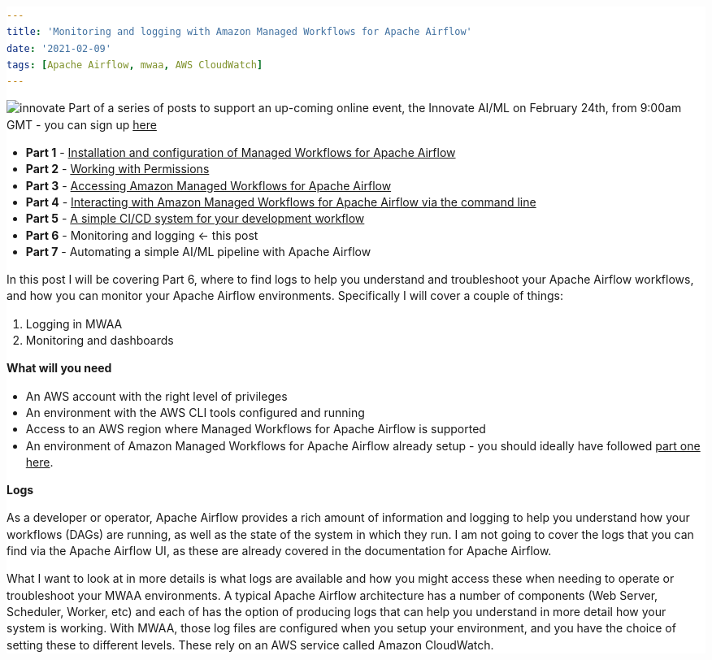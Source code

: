 ```yaml
---
title: 'Monitoring and logging with Amazon Managed Workflows for Apache Airflow'
date: '2021-02-09'
tags: [Apache Airflow, mwaa, AWS CloudWatch]
---
```

![innovate](https://raw.githubusercontent.com/094459/innovateaiml-airflow/main/images/banner.png)
Part of a series of posts to support an up-coming online event, the Innovate AI/ML on February 24th, from 9:00am GMT - you can sign up [here](https://aws.amazon.com/events/aws-innovate/machine-learning/online/emea/?sc_channel=em&sc_campaign=EMEA_FIELD_WEBINAR_innovate-AIML_20210224_7014z000001MJbu&sc_medium=em_&sc_content=REG_t1_field&sc_geo=emea&sc_country=mult&sc_outcome=reg&sc_publisher=aws&trkCampaign=emea21_innovatemlq1&trk=em_emea21_innovatemlq1_ricardosueiras)

* **Part 1** - [Installation and configuration of Managed Workflows for Apache Airflow](https://dev.to/aws/automating-the-installation-of-managed-workflows-for-apache-airflow-5h8a)
* **Part 2** - [Working with Permissions](https://dev.to/aws/working-with-permissions-in-amazon-managed-workflows-for-apache-airflow-2g5l)
* **Part 3** - [Accessing Amazon Managed Workflows for Apache Airflow](https://dev.to/aws/access-options-for-amazon-managed-workflows-for-apache-airflow-c67)
* **Part 4** - [Interacting with Amazon Managed Workflows for Apache Airflow via the command line](https://dev.to/aws/interacting-with-amazon-managed-workflows-for-apache-airflow-via-the-command-line-4e91)
* **Part 5** - [A simple CI/CD system for your development workflow](https://dev.to/aws/a-simple-ci-cd-system-for-your-development-workflow-30b4)
* **Part 6** - Monitoring and logging <- this post
* **Part 7** - Automating a simple AI/ML pipeline with Apache Airflow 

In this post I will be covering Part 6, where to find logs to help you understand and troubleshoot your Apache Airflow workflows, and how you can monitor your Apache Airflow environments. Specifically I will cover a couple of things:

1. Logging in MWAA
2. Monitoring and dashboards 

**What will you need**

* An AWS account with the right level of privileges
* An environment with the AWS CLI tools configured and running
* Access to an AWS region where Managed Workflows for Apache Airflow is supported
* An environment of Amazon Managed Workflows for Apache Airflow already setup - you should ideally have followed [part one here](https://dev.to/aws/automating-the-installation-of-managed-workflows-for-apache-airflow-5h8a).

**Logs**

As a developer or operator, Apache Airflow provides a rich amount of information and logging to help you understand how your workflows (DAGs) are running, as well as the state of the system in which they run. I am not going to cover the logs that you can find via the Apache Airflow UI, as these are already covered in the documentation for Apache Airflow.

What I want to look at in more details is what logs are available and how you might access these when needing to operate or troubleshoot your MWAA environments. A typical Apache Airflow architecture has a number of components (Web Server, Scheduler, Worker, etc) and each of has the option of producing logs that can help you understand in more detail how your system is working. With MWAA, those log files are configured when you setup your environment, and you have the choice of setting these to different levels. These rely on an AWS service called Amazon CloudWatch.
